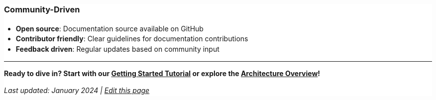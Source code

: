 ### Community-Driven
- **Open source**: Documentation source available on GitHub
- **Contributor friendly**: Clear guidelines for documentation contributions
- **Feedback driven**: Regular updates based on community input

---

**Ready to dive in? Start with our [Getting Started Tutorial](TUTORIAL.md) or explore the [Architecture Overview](architecture/README.md)!**

*Last updated: January 2024 | [Edit this page](https://github.com/codementor-ai/platform/edit/main/docs/README.md)*